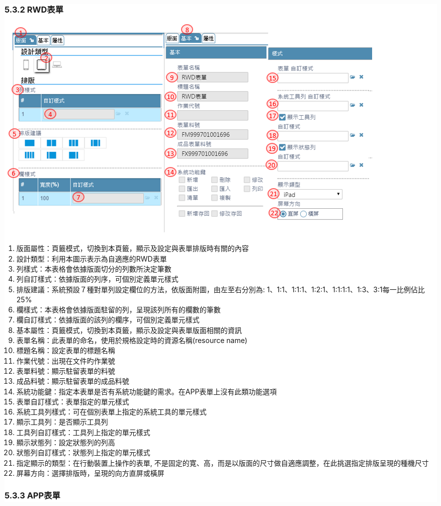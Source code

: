 ### **5.3.2 RWD表單**

![](images/05.3.2-1.png)
1. 版面屬性：頁籤模式，切換到本頁籤，顯示及設定與表單排版時有關的內容
2. 設計類型：利用本圖示表示為自適應的RWD表單
3. 列樣式：本表格會依據版面切分的列數所決定筆數
4. 列自訂樣式：依據版面的列序，可個別定義單元樣式
5. 排版建議：系統預設７種對單列設定欄位的方法，依版面附圖，由左至右分別為: 1、1:1、1:1:1、1:2:1、1:1:1:1、1:3、3:1每一比例佔比25%
6. 欄樣式：本表格會依據版面駐留的列，呈現該列所有的欄數的筆數
7. 欄自訂樣式：依據版面的該列的欄序，可個別定義單元樣式
8. 基本屬性：頁籤模式，切換到本頁籤，顯示及設定與表單版面相關的資訊
9. 表單名稱：此表單的命名，使用於規格設定時的資源名稱(resource name)
10. 標題名稱：設定表單的標題名稱
11. 作業代號：出現在文件旳作業號
12. 表單料號：顯示駐留表單的料號
13. 成品料號：顯示駐留表單的成品料號
14. 系統功能鍵：指定本表單是否有系統功能鍵的需求。在APP表單上沒有此類功能選項
15. 表單自訂樣式：表單指定的單元樣式
16. 系統工具列樣式：可在個別表單上指定的系統工具的單元樣式
17. 顯示工具列：是否顯示工具列
18. 工具列自訂樣式：工具列上指定的單元樣式
19. 顯示狀態列：設定狀態列的列高
20. 狀態列自訂樣式：狀態列上指定的單元樣式
21. 指定顯示的類型：在行動裝置上操作的表單, 不是固定的寛、高，而是以版面的尺寸做自適應調整，在此挑選指定排版呈現的種機尺寸
22. 屏幕方向：選擇排版時，呈現的向方直屏或橫屏

### **5.3.3 APP表單**
